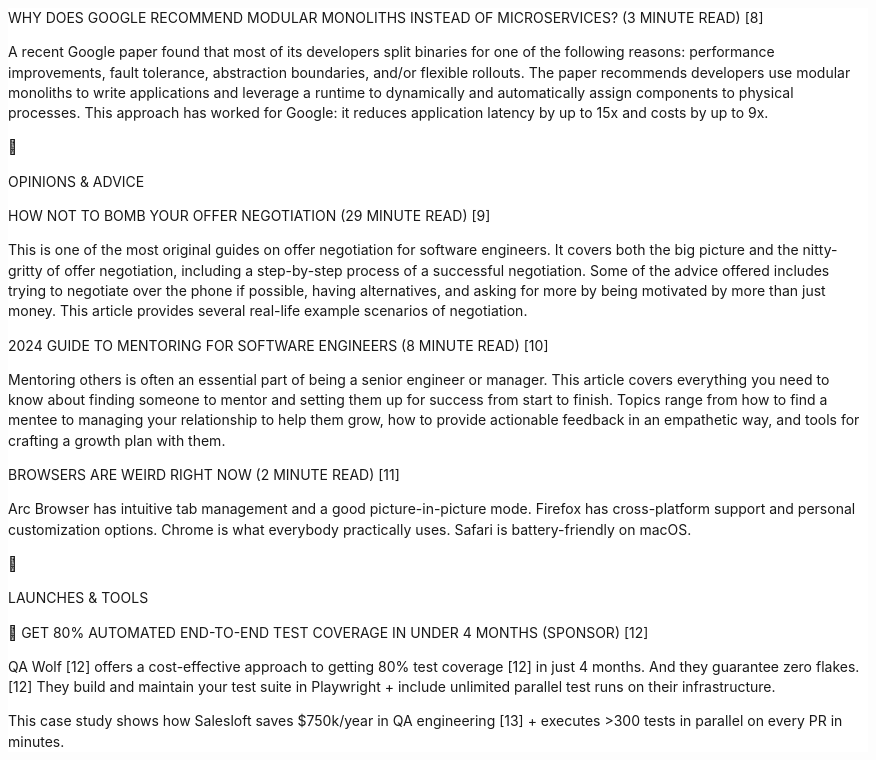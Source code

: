  WHY DOES GOOGLE RECOMMEND MODULAR MONOLITHS INSTEAD OF MICROSERVICES?
(3 MINUTE READ) [8] 

 A recent Google paper found that most of its developers split
binaries for one of the following reasons: performance improvements,
fault tolerance, abstraction boundaries, and/or flexible rollouts. The
paper recommends developers use modular monoliths to write
applications and leverage a runtime to dynamically and automatically
assign components to physical processes. This approach has worked for
Google: it reduces application latency by up to 15x and costs by up to
9x. 

🧠 

OPINIONS & ADVICE

 HOW NOT TO BOMB YOUR OFFER NEGOTIATION (29 MINUTE READ) [9] 

 This is one of the most original guides on offer negotiation for
software engineers. It covers both the big picture and the
nitty-gritty of offer negotiation, including a step-by-step process of
a successful negotiation. Some of the advice offered includes trying
to negotiate over the phone if possible, having alternatives, and
asking for more by being motivated by more than just money. This
article provides several real-life example scenarios of negotiation. 

 2024 GUIDE TO MENTORING FOR SOFTWARE ENGINEERS (8 MINUTE READ) [10] 

 Mentoring others is often an essential part of being a senior
engineer or manager. This article covers everything you need to know
about finding someone to mentor and setting them up for success from
start to finish. Topics range from how to find a mentee to managing
your relationship to help them grow, how to provide actionable
feedback in an empathetic way, and tools for crafting a growth plan
with them. 

 BROWSERS ARE WEIRD RIGHT NOW (2 MINUTE READ) [11] 

 Arc Browser has intuitive tab management and a good
picture-in-picture mode. Firefox has cross-platform support and
personal customization options. Chrome is what everybody practically
uses. Safari is battery-friendly on macOS. 

🚀 

LAUNCHES & TOOLS

 🤯 GET 80% AUTOMATED END-TO-END TEST COVERAGE IN UNDER 4 MONTHS
(SPONSOR) [12] 

 QA Wolf [12] offers a cost-effective approach to getting 80% test
coverage [12] in just 4 months. And they guarantee zero flakes. [12]
They build and maintain your test suite in Playwright + include
unlimited parallel test runs on their infrastructure.

This case study shows how Salesloft saves $750k/year in QA engineering
[13] + executes >300 tests in parallel on every PR in minutes.
